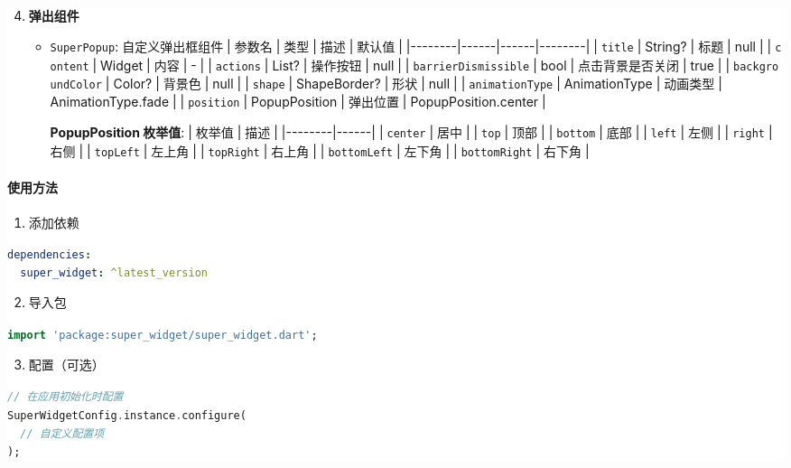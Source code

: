 4. **弹出组件**

   - `SuperPopup`: 自定义弹出框组件
     | 参数名 | 类型 | 描述 | 默认值 |
     |--------|------|------|--------|
     | `title` | String? | 标题 | null |
     | `content` | Widget | 内容 | - |
     | `actions` | List<Widget>? | 操作按钮 | null |
     | `barrierDismissible` | bool | 点击背景是否关闭 | true |
     | `backgroundColor` | Color? | 背景色 | null |
     | `shape` | ShapeBorder? | 形状 | null |
     | `animationType` | AnimationType | 动画类型 | AnimationType.fade |
     | `position` | PopupPosition | 弹出位置 | PopupPosition.center |

     **PopupPosition 枚举值**:
     | 枚举值 | 描述 |
     |--------|------|
     | `center` | 居中 |
     | `top` | 顶部 |
     | `bottom` | 底部 |
     | `left` | 左侧 |
     | `right` | 右侧 |
     | `topLeft` | 左上角 |
     | `topRight` | 右上角 |
     | `bottomLeft` | 左下角 |
     | `bottomRight` | 右下角 |

#### 使用方法

1. 添加依赖
```yaml
dependencies:
  super_widget: ^latest_version
```

2. 导入包
```dart
import 'package:super_widget/super_widget.dart';
```

3. 配置（可选）
```dart
// 在应用初始化时配置
SuperWidgetConfig.instance.configure(
  // 自定义配置项
);
```
